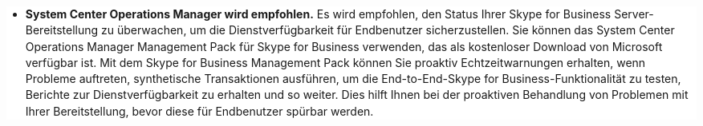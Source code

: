 - **System Center Operations Manager wird empfohlen.** Es wird empfohlen, den Status Ihrer Skype for Business Server-Bereitstellung zu überwachen, um die Dienstverfügbarkeit für Endbenutzer sicherzustellen. Sie können das System Center Operations Manager Management Pack für Skype for Business verwenden, das als kostenloser Download von Microsoft verfügbar ist. Mit dem Skype for Business Management Pack können Sie proaktiv Echtzeitwarnungen erhalten, wenn Probleme auftreten, synthetische Transaktionen ausführen, um die End-to-End-Skype for Business-Funktionalität zu testen, Berichte zur Dienstverfügbarkeit zu erhalten und so weiter. Dies hilft Ihnen bei der proaktiven Behandlung von Problemen mit Ihrer Bereitstellung, bevor diese für Endbenutzer spürbar werden.


